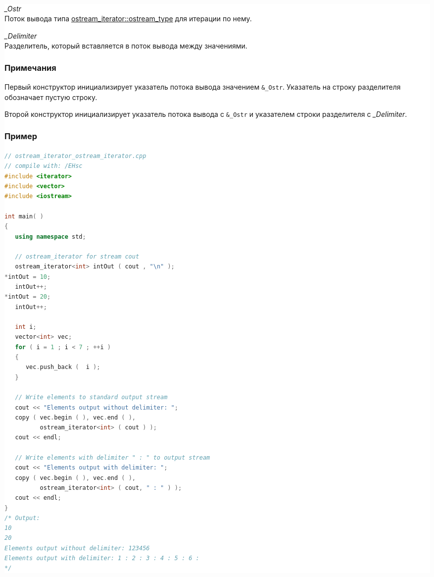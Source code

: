 *_Ostr*\
Поток вывода типа [ostream_iterator::ostream_type](#ostream_type) для итерации по нему.

*_Delimiter*\
Разделитель, который вставляется в поток вывода между значениями.

### <a name="remarks"></a>Примечания

Первый конструктор инициализирует указатель потока вывода значением `&_Ostr`. Указатель на строку разделителя обозначает пустую строку.

Второй конструктор инициализирует указатель потока вывода с `&_Ostr` и указателем строки разделителя с *_Delimiter*.

### <a name="example"></a>Пример

```cpp
// ostream_iterator_ostream_iterator.cpp
// compile with: /EHsc
#include <iterator>
#include <vector>
#include <iostream>

int main( )
{
   using namespace std;

   // ostream_iterator for stream cout
   ostream_iterator<int> intOut ( cout , "\n" );
*intOut = 10;
   intOut++;
*intOut = 20;
   intOut++;

   int i;
   vector<int> vec;
   for ( i = 1 ; i < 7 ; ++i )
   {
      vec.push_back (  i );
   }

   // Write elements to standard output stream
   cout << "Elements output without delimiter: ";
   copy ( vec.begin ( ), vec.end ( ),
          ostream_iterator<int> ( cout ) );
   cout << endl;

   // Write elements with delimiter " : " to output stream
   cout << "Elements output with delimiter: ";
   copy ( vec.begin ( ), vec.end ( ),
          ostream_iterator<int> ( cout, " : " ) );
   cout << endl;
}
/* Output:
10
20
Elements output without delimiter: 123456
Elements output with delimiter: 1 : 2 : 3 : 4 : 5 : 6 :
*/
```
